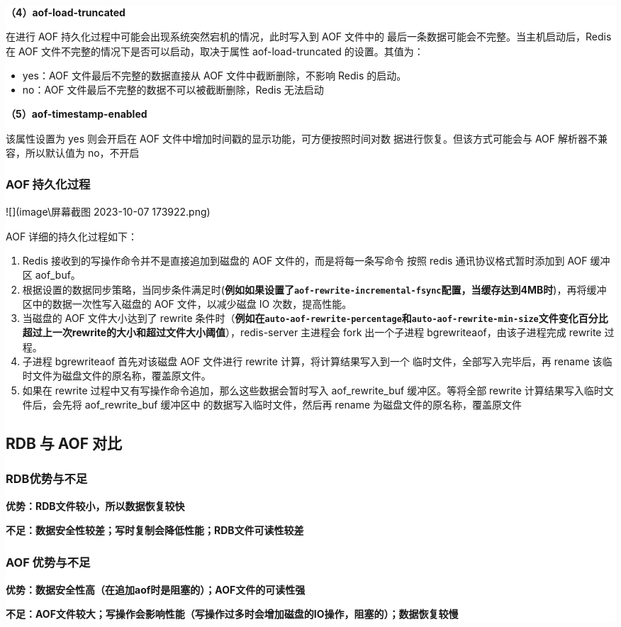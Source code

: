 **（4）aof-load-truncated**

在进行 AOF 持久化过程中可能会出现系统突然宕机的情况，此时写入到 AOF 文件中的 最后一条数据可能会不完整。当主机启动后，Redis 在 AOF 文件不完整的情况下是否可以启动，取决于属性 aof-load-truncated 的设置。其值为： 

* yes：AOF 文件最后不完整的数据直接从 AOF 文件中截断删除，不影响 Redis 的启动。 
* no：AOF 文件最后不完整的数据不可以被截断删除，Redis 无法启动

**（5）aof-timestamp-enabled**

该属性设置为 yes 则会开启在 AOF 文件中增加时间戳的显示功能，可方便按照时间对数 据进行恢复。但该方式可能会与 AOF 解析器不兼容，所以默认值为 no，不开启

### AOF 持久化过程

![](image\屏幕截图 2023-10-07 173922.png)

AOF 详细的持久化过程如下： 

1. Redis 接收到的写操作命令并不是直接追加到磁盘的 AOF 文件的，而是将每一条写命令 按照 redis 通讯协议格式暂时添加到 AOF 缓冲区 aof_buf。
2.  根据设置的数据同步策略，当同步条件满足时(**例如如果设置了`aof-rewrite-incremental-fsync`配置，当缓存达到4MB时**)，再将缓冲区中的数据一次性写入磁盘的 AOF 文件，以减少磁盘 IO 次数，提高性能。 
3. 当磁盘的 AOF 文件大小达到了 rewrite 条件时（**例如在`auto-aof-rewrite-percentage`和`auto-aof-rewrite-min-size`文件变化百分比超过上一次rewrite的大小和超过文件大小阈值**），redis-server 主进程会 fork 出一个子进程 bgrewriteaof，由该子进程完成 rewrite 过程。 
4. 子进程 bgrewriteaof 首先对该磁盘 AOF 文件进行 rewrite 计算，将计算结果写入到一个 临时文件，全部写入完毕后，再 rename 该临时文件为磁盘文件的原名称，覆盖原文件。 
5. 如果在 rewrite 过程中又有写操作命令追加，那么这些数据会暂时写入 aof_rewrite_buf 缓冲区。等将全部 rewrite 计算结果写入临时文件后，会先将 aof_rewrite_buf 缓冲区中 的数据写入临时文件，然后再 rename 为磁盘文件的原名称，覆盖原文件

## RDB 与 AOF 对比

### RDB优势与不足

**优势：RDB文件较小，所以数据恢复较快**

**不足：数据安全性较差；写时复制会降低性能；RDB文件可读性较差**

### AOF 优势与不足

**优势：数据安全性高（在追加aof时是阻塞的）；AOF文件的可读性强**

**不足：AOF文件较大；写操作会影响性能（写操作过多时会增加磁盘的IO操作，阻塞的）；数据恢复较慢**

